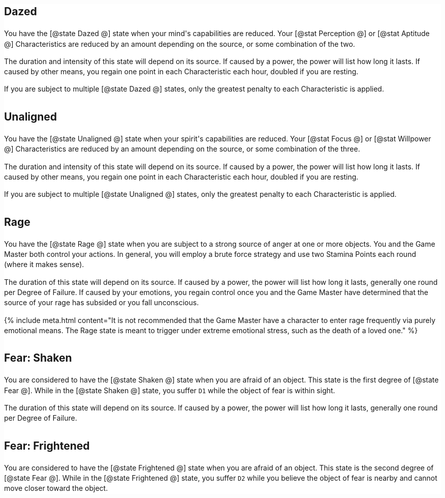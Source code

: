 ## Dazed
You have the [@state Dazed @] state when your mind's capabilities are reduced. Your [@stat Perception @] or [@stat Aptitude @] Characteristics are reduced by an amount depending on the source, or some combination of the two.

The duration and intensity of this state will depend on its source. If caused by a power, the power will list how long it lasts. If caused by other means, you regain one point in each Characteristic each hour, doubled if you are resting.

If you are subject to multiple [@state Dazed @] states, only the greatest penalty to each Characteristic is applied.

## Unaligned
You have the [@state Unaligned @] state when your spirit's capabilities are reduced. Your [@stat Focus @] or [@stat Willpower @] Characteristics are reduced by an amount depending on the source, or some combination of the three.

The duration and intensity of this state will depend on its source. If caused by a power, the power will list how long it lasts. If caused by other means, you regain one point in each Characteristic each hour, doubled if you are resting.

If you are subject to multiple [@state Unaligned @] states, only the greatest penalty to each Characteristic is applied.

## Rage
You have the [@state Rage @] state when you are subject to a strong source of anger at one or more objects. You and the Game Master both control your actions. In general, you will employ a brute force strategy and use two Stamina Points each round (where it makes sense).

The duration of this state will depend on its source. If caused by a power, the power will list how long it lasts, generally one round per Degree of Failure. If caused by your emotions, you regain control once you and the Game Master have determined that the source of your rage has subsided or you fall unconscious. 

{% include meta.html content="It is not recommended that the Game Master have a character to enter rage frequently via purely emotional means. The Rage state is meant to trigger under extreme emotional stress, such as the death of a loved one." %}

## Fear: Shaken
You are considered to have the [@state Shaken @] state when you are afraid of an object. This state is the first degree of [@state Fear @]. While in the [@state Shaken @] state, you suffer `D1` while the object of fear is within sight.

The duration of this state will depend on its source. If caused by a power, the power will list how long it lasts, generally one round per Degree of Failure.

## Fear: Frightened
You are considered to have the [@state Frightened @] state when you are afraid of an object. This state is the second degree of [@state Fear @]. While in the [@state Frightened @] state, you suffer `D2` while you believe the object of fear is nearby and cannot move closer toward the object.
